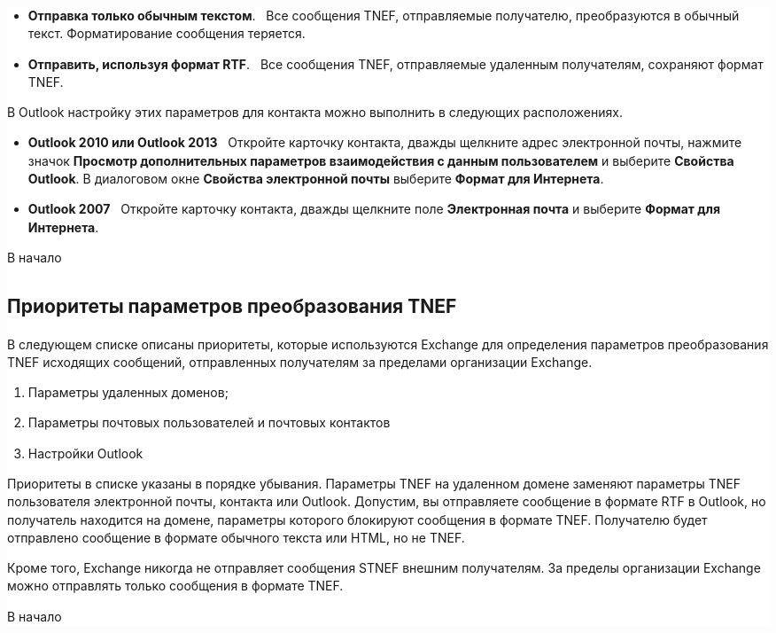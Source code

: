   - **Отправка только обычным текстом**.   Все сообщения TNEF, отправляемые получателю, преобразуются в обычный текст. Форматирование сообщения теряется.

  - **Отправить, используя формат RTF**.   Все сообщения TNEF, отправляемые удаленным получателям, сохраняют формат TNEF.

В Outlook настройку этих параметров для контакта можно выполнить в следующих расположениях.

  - **Outlook 2010 или Outlook 2013**   Откройте карточку контакта, дважды щелкните адрес электронной почты, нажмите значок **Просмотр дополнительных параметров взаимодействия с данным пользователем** и выберите **Свойства Outlook**. В диалоговом окне **Свойства электронной почты** выберите **Формат для Интернета**.

  - **Outlook 2007**   Откройте карточку контакта, дважды щелкните поле **Электронная почта** и выберите **Формат для Интернета**.

В начало

## Приоритеты параметров преобразования TNEF

В следующем списке описаны приоритеты, которые используются Exchange для определения параметров преобразования TNEF исходящих сообщений, отправленных получателям за пределами организации Exchange.

1.  Параметры удаленных доменов;

2.  Параметры почтовых пользователей и почтовых контактов

3.  Настройки Outlook

Приоритеты в списке указаны в порядке убывания. Параметры TNEF на удаленном домене заменяют параметры TNEF пользователя электронной почты, контакта или Outlook. Допустим, вы отправляете сообщение в формате RTF в Outlook, но получатель находится на домене, параметры которого блокируют сообщения в формате TNEF. Получателю будет отправлено сообщение в формате обычного текста или HTML, но не TNEF.

Кроме того, Exchange никогда не отправляет сообщения STNEF внешним получателям. За пределы организации Exchange можно отправлять только сообщения в формате TNEF.

В начало

